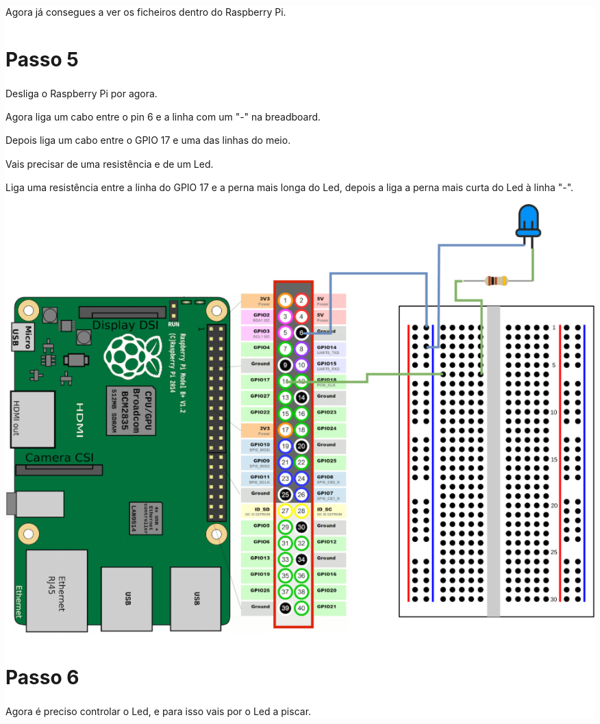 Agora já consegues a ver os ficheiros dentro do Raspberry Pi.

# Passo 5

Desliga o Raspberry Pi por agora.

Agora liga um cabo entre o pin 6 e a linha com um "-" na breadboard.

Depois liga um cabo entre o GPIO 17 e uma das linhas do meio.

Vais precisar de uma resistência e de um Led.

Liga uma resistência entre a linha do GPIO 17 e a perna mais longa do Led, depois a liga a perna mais curta do Led à linha "-".

![alt text](images/Led.drawio.png)

# Passo 6

Agora é preciso controlar o Led, e para isso vais por o Led a piscar.
